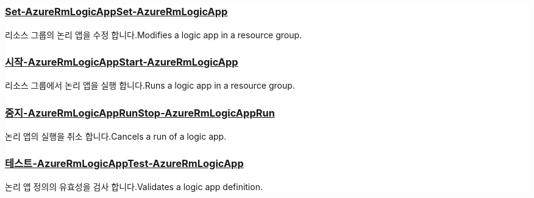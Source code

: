### [<span data-ttu-id="f935a-183">Set-AzureRmLogicApp</span><span class="sxs-lookup"><span data-stu-id="f935a-183">Set-AzureRmLogicApp</span></span>](Set-AzureRmLogicApp.md)
<span data-ttu-id="f935a-184">리소스 그룹의 논리 앱을 수정 합니다.</span><span class="sxs-lookup"><span data-stu-id="f935a-184">Modifies a logic app in a resource group.</span></span>

### [<span data-ttu-id="f935a-185">시작-AzureRmLogicApp</span><span class="sxs-lookup"><span data-stu-id="f935a-185">Start-AzureRmLogicApp</span></span>](Start-AzureRmLogicApp.md)
<span data-ttu-id="f935a-186">리소스 그룹에서 논리 앱을 실행 합니다.</span><span class="sxs-lookup"><span data-stu-id="f935a-186">Runs a logic app in a resource group.</span></span>

### [<span data-ttu-id="f935a-187">중지-AzureRmLogicAppRun</span><span class="sxs-lookup"><span data-stu-id="f935a-187">Stop-AzureRmLogicAppRun</span></span>](Stop-AzureRmLogicAppRun.md)
<span data-ttu-id="f935a-188">논리 앱의 실행을 취소 합니다.</span><span class="sxs-lookup"><span data-stu-id="f935a-188">Cancels a run of a logic app.</span></span>

### [<span data-ttu-id="f935a-189">테스트-AzureRmLogicApp</span><span class="sxs-lookup"><span data-stu-id="f935a-189">Test-AzureRmLogicApp</span></span>](Test-AzureRmLogicApp.md)
<span data-ttu-id="f935a-190">논리 앱 정의의 유효성을 검사 합니다.</span><span class="sxs-lookup"><span data-stu-id="f935a-190">Validates a logic app definition.</span></span>

